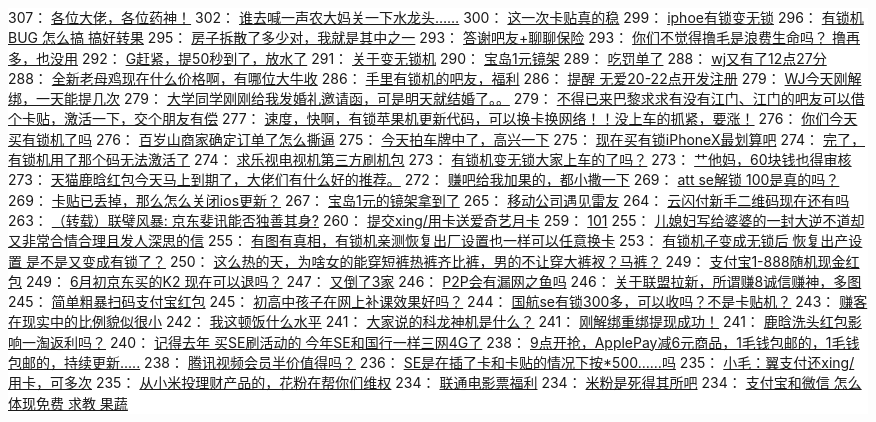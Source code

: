 307： [各位大佬，各位药神！](http://www.zuanke8.com/thread-5132599-1-1.html)
302： [谁去喊一声农大妈关一下水龙头……](http://www.zuanke8.com/thread-5131996-1-1.html)
300： [这一次卡贴真的稳](http://www.zuanke8.com/thread-5132074-1-1.html)
299： [iphoe有锁变无锁](http://www.zuanke8.com/thread-5132375-1-1.html)
296： [有锁机BUG 怎么搞 搞好转果](http://www.zuanke8.com/thread-5132346-1-1.html)
295： [房子拆散了多少对，我就是其中之一](http://www.zuanke8.com/thread-5131867-1-1.html)
293： [答谢吧友+聊聊保险](http://www.zuanke8.com/thread-5131269-1-1.html)
293： [你们不觉得撸毛是浪费生命吗？ 撸再多，也没用](http://www.zuanke8.com/thread-5132135-1-1.html)
292： [G赶紧，提50秒到了，放水了](http://www.zuanke8.com/thread-5132189-1-1.html)
291： [关于变无锁机](http://www.zuanke8.com/thread-5132406-1-1.html)
290： [宝岛1元镜架](http://www.zuanke8.com/thread-5132431-1-1.html)
289： [吃罚单了](http://www.zuanke8.com/thread-5131730-1-1.html)
288： [wj又有了12点27分](http://www.zuanke8.com/thread-5131619-1-1.html)
288： [全新老母鸡现在什么价格啊，有哪位大牛收](http://www.zuanke8.com/thread-5132215-1-1.html)
286： [手里有锁机的吧友，福利](http://www.zuanke8.com/thread-5131884-1-1.html)
286： [提醒 无爱20-22点开发注册](http://www.zuanke8.com/thread-5132458-1-1.html)
279： [WJ今天刚解绑，一天能提几次](http://www.zuanke8.com/thread-5132376-1-1.html)
279： [大学同学刚刚给我发婚礼邀请函，可是明天就结婚了。。](http://www.zuanke8.com/thread-5130956-1-1.html)
279： [不得已来巴黎求求有没有江门、江门的吧友可以借个卡贴，激活一下，交个朋友有偿](http://www.zuanke8.com/thread-5132551-1-1.html)
277： [速度，快啊，有锁苹果机更新代码，可以换卡换网络！！没上车的抓紧，要涨！](http://www.zuanke8.com/thread-5131877-1-1.html)
276： [你们今天买有锁机了吗](http://www.zuanke8.com/thread-5132328-1-1.html)
276： [百岁山商家确定订单了怎么撕逼](http://www.zuanke8.com/thread-5132459-1-1.html)
275： [今天拍车牌中了，高兴一下](http://www.zuanke8.com/thread-5131808-1-1.html)
275： [现在买有锁iPhoneX最划算吧](http://www.zuanke8.com/thread-5132268-1-1.html)
274： [完了，有锁机用了那个码无法激活了](http://www.zuanke8.com/thread-5131968-1-1.html)
274： [求乐视电视机第三方刷机包](http://www.zuanke8.com/thread-5132638-1-1.html)
273： [有锁机变无锁大家上车的了吗？](http://www.zuanke8.com/thread-5132370-1-1.html)
273： [艹他妈，60块钱也得审核](http://www.zuanke8.com/thread-5131753-1-1.html)
273： [天猫鹿晗红包今天马上到期了，大佬们有什么好的推荐。](http://www.zuanke8.com/thread-5132538-1-1.html)
272： [赚吧给我加果的，都小撒一下](http://www.zuanke8.com/thread-5132536-1-1.html)
269： [att se解锁 100是真的吗？](http://www.zuanke8.com/thread-5132399-1-1.html)
269： [卡贴已丢掉，那么怎么关闭ios更新？](http://www.zuanke8.com/thread-5132402-1-1.html)
267： [宝岛1元的镜架拿到了](http://www.zuanke8.com/thread-5131555-1-1.html)
265： [移动公司遇见雷友](http://www.zuanke8.com/thread-5131448-1-1.html)
264： [云闪付新手二维码现在还有吗](http://www.zuanke8.com/thread-5132632-1-1.html)
263： [（转载）联璧风暴: 京东斐讯能否独善其身?](http://www.zuanke8.com/thread-5131846-1-1.html)
260： [提交xing/用卡送爱奇艺月卡](http://www.zuanke8.com/thread-5132457-1-1.html)
259： [101](http://www.zuanke8.com/thread-5132389-1-1.html)
255： [儿媳妇写给婆婆的一封大逆不道却又非常合情合理且发人深思的信](http://www.zuanke8.com/thread-5131905-1-1.html)
255： [有图有真相，有锁机亲测恢复出厂设置也一样可以任意换卡](http://www.zuanke8.com/thread-5132171-1-1.html)
253： [有锁机子变成无锁后 恢复出产设置 是不是又变成有锁了？](http://www.zuanke8.com/thread-5132337-1-1.html)
250： [这么热的天，为啥女的能穿短裤热裤齐比裤，男的不让穿大裤衩？马裤？](http://www.zuanke8.com/thread-5131705-1-1.html)
249： [支付宝1-888随机现金红包](http://www.zuanke8.com/thread-5131466-1-1.html)
249： [6月初京东买的K2 现在可以退吗？](http://www.zuanke8.com/thread-5132356-1-1.html)
247： [又倒了3家](http://www.zuanke8.com/thread-5130953-1-1.html)
246： [P2P会有漏网之鱼吗](http://www.zuanke8.com/thread-5131625-1-1.html)
246： [关于联盟拉新，所谓赚8诚信赚神，多图](http://www.zuanke8.com/thread-5132207-1-1.html)
245： [简单粗暴扫码支付宝红包](http://www.zuanke8.com/thread-5131971-1-1.html)
245： [初高中孩子在网上补课效果好吗？](http://www.zuanke8.com/thread-5132521-1-1.html)
244： [国航se有锁300多，可以收吗？不是卡贴机？](http://www.zuanke8.com/thread-5132217-1-1.html)
243： [赚客在现实中的比例貌似很小](http://www.zuanke8.com/thread-5132069-1-1.html)
242： [我这顿饭什么水平](http://www.zuanke8.com/thread-5131559-1-1.html)
241： [大家说的科龙神机是什么？](http://www.zuanke8.com/thread-5132426-1-1.html)
241： [刚解绑重绑提现成功！](http://www.zuanke8.com/thread-5132211-1-1.html)
241： [鹿晗洗头红包影响一淘返利吗？](http://www.zuanke8.com/thread-5132601-1-1.html)
240： [记得去年 买SE刷活动的 今年SE和国行一样三网4G了](http://www.zuanke8.com/thread-5132123-1-1.html)
238： [9点开抢，ApplePay减6元商品，1毛钱包邮的，1毛钱包邮的，持续更新.....](http://www.zuanke8.com/thread-5130992-1-1.html)
238： [腾讯视频会员半价值得吗？](http://www.zuanke8.com/thread-5132411-1-1.html)
236： [SE是在插了卡和卡贴的情况下按*500……吗](http://www.zuanke8.com/thread-5132408-1-1.html)
235： [小毛：翼支付还xing/用卡，可多次](http://www.zuanke8.com/thread-5131166-1-1.html)
235： [从小米投理财产品的，花粉在帮你们维权](http://www.zuanke8.com/thread-5132257-1-1.html)
234： [联通电影票福利](http://www.zuanke8.com/thread-5132277-1-1.html)
234： [米粉是死得其所吧](http://www.zuanke8.com/thread-5130877-1-1.html)
234： [支付宝和微信 怎么体现免费 求教 果蔬](http://www.zuanke8.com/thread-5132558-1-1.html)
